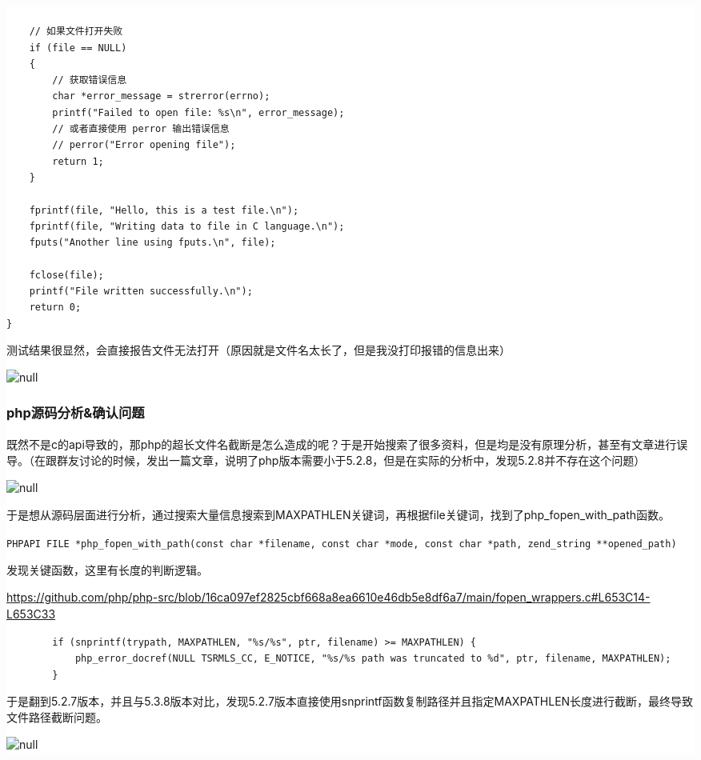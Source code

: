 ```

    // 如果文件打开失败
    if (file == NULL)
    {
        // 获取错误信息
        char *error_message = strerror(errno);
        printf("Failed to open file: %s\n", error_message);
        // 或者直接使用 perror 输出错误信息
        // perror("Error opening file");
        return 1;
    }

    fprintf(file, "Hello, this is a test file.\n");
    fprintf(file, "Writing data to file in C language.\n");
    fputs("Another line using fputs.\n", file);

    fclose(file);
    printf("File written successfully.\n");
    return 0;
}
```  
  
测试结果很显然，会直接报告文件无法打开（原因就是文件名太长了，但是我没打印报错的信息出来）  
  
![](https://mmbiz.qpic.cn/sz_mmbiz_png/36ssDibLXxGT7wwCMG6CZyJH5vhzjHS3xBAqFiaWeDv8iaF9F1QUre4GSq8xkL45OdGenS2szo0PkdNgxex44ia27g/640?wx_fmt=png&from=appmsg "null")  
  
### php源码分析&确认问题  
  
既然不是c的api导致的，那php的超长文件名截断是怎么造成的呢？于是开始搜索了很多资料，但是均是没有原理分析，甚至有文章进行误导。（在跟群友讨论的时候，发出一篇文章，说明了php版本需要小于5.2.8，但是在实际的分析中，发现5.2.8并不存在这个问题）  
  
![](https://mmbiz.qpic.cn/sz_mmbiz_jpg/36ssDibLXxGT7wwCMG6CZyJH5vhzjHS3xVhicmVBW4fSnVYbdBREEzLw0ORQuCWQfzeln0B4xtV6Ziah0ZPaLsjLA/640?wx_fmt=jpeg&from=appmsg "null")  
  
  
于是想从源码层面进行分析，通过搜索大量信息搜索到MAXPATHLEN关键词，再根据file关键词，找到了php_fopen_with_path函数。  
```
PHPAPI FILE *php_fopen_with_path(const char *filename, const char *mode, const char *path, zend_string **opened_path)
```  
  
发现关键函数，这里有长度的判断逻辑。  
  
https://github.com/php/php-src/blob/16ca097ef2825cbf668a8ea6610e46db5e8df6a7/main/fopen_wrappers.c#L653C14-L653C33  
```
        if (snprintf(trypath, MAXPATHLEN, "%s/%s", ptr, filename) >= MAXPATHLEN) {
            php_error_docref(NULL TSRMLS_CC, E_NOTICE, "%s/%s path was truncated to %d", ptr, filename, MAXPATHLEN);
        }
```  
  
于是翻到5.2.7版本，并且与5.3.8版本对比，发现5.2.7版本直接使用snprintf函数复制路径并且指定MAXPATHLEN长度进行截断，最终导致文件路径截断问题。  
  
![](https://mmbiz.qpic.cn/sz_mmbiz_png/36ssDibLXxGT7wwCMG6CZyJH5vhzjHS3xsItdIvlgRfSibDQUiapdJbFcUfHt5IU1knia0H1hicqHdHQCBVfVtrXujQ/640?wx_fmt=png&from=appmsg "null")  
  